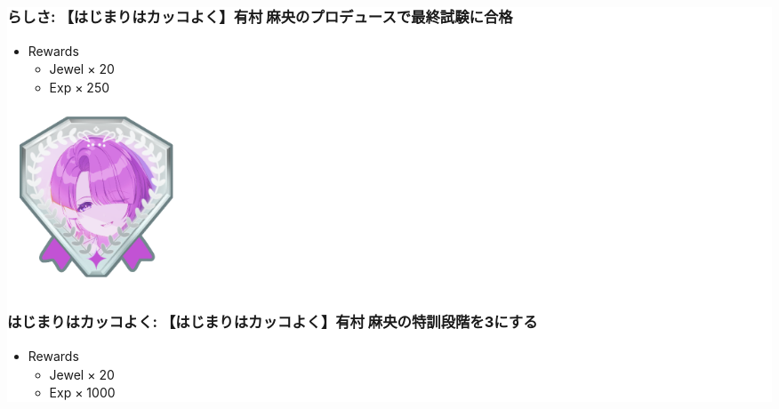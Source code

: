 ### らしさ: 【はじまりはカッコよく】有村 麻央のプロデュースで最終試験に合格
* Rewards
	* Jewel × 20
	* Exp × 250

<img src="img/img_general_achievement_amao-2-000_002.png" style="width:200px;"/>

### はじまりはカッコよく: 【はじまりはカッコよく】有村 麻央の特訓段階を3にする
* Rewards
	* Jewel × 20
	* Exp × 1000
